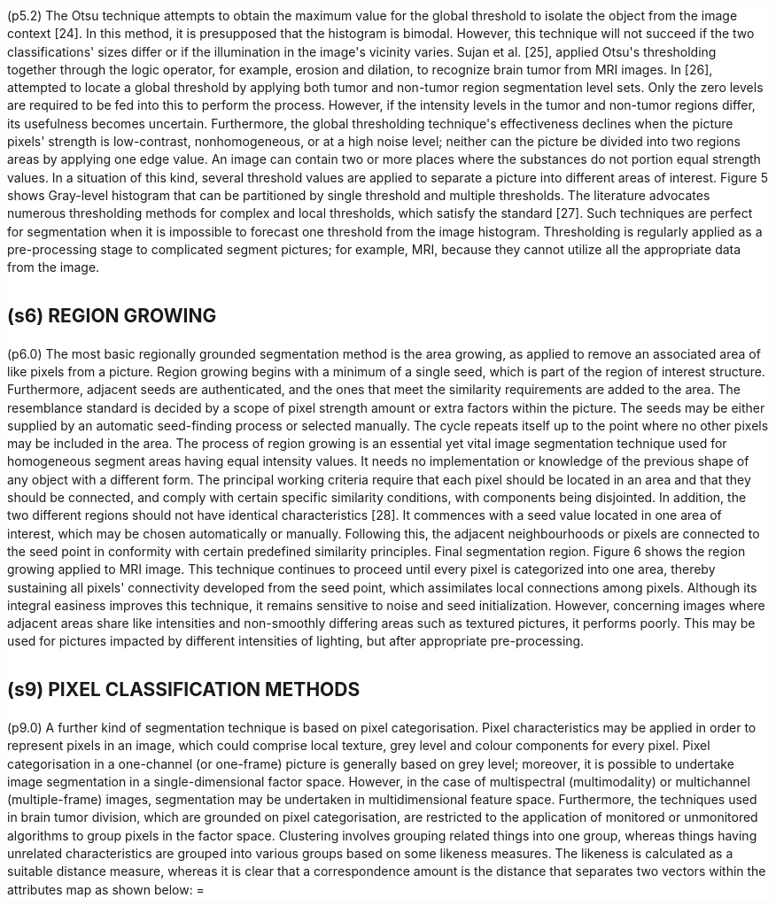 (p5.2) The Otsu technique attempts to obtain the maximum value for the global threshold to isolate the object from the image context [24]. In this method, it is presupposed that the histogram is bimodal. However, this technique will not succeed if the two classifications' sizes differ or if the illumination in the image's vicinity varies. Sujan et al. [25], applied Otsu's thresholding together through the logic operator, for example, erosion and dilation, to recognize brain tumor from MRI images. In [26], attempted to locate a global threshold by applying both tumor and non-tumor region segmentation level sets. Only the zero levels are required to be fed into this to perform the process. However, if the intensity levels in the tumor and non-tumor regions differ, its usefulness becomes uncertain. Furthermore, the global thresholding technique's effectiveness declines when the picture pixels' strength is low-contrast, nonhomogeneous, or at a high noise level; neither can the picture be divided into two regions areas by applying one edge value. An image can contain two or more places where the substances do not portion equal strength values. In a situation of this kind, several threshold values are applied to separate a picture into different areas of interest.  Figure 5 shows Gray-level histogram that can be partitioned by single threshold and multiple thresholds. The literature advocates numerous thresholding methods for complex and local thresholds, which satisfy the standard [27]. Such techniques are perfect for segmentation when it is impossible to forecast one threshold from the image histogram. Thresholding is regularly applied as a pre-processing stage to complicated segment pictures; for example, MRI, because they cannot utilize all the appropriate data from the image.
## (s6) REGION GROWING
(p6.0) The most basic regionally grounded segmentation method is the area growing, as applied to remove an associated area of like pixels from a picture. Region growing begins with a minimum of a single seed, which is part of the region of interest structure. Furthermore, adjacent seeds are authenticated, and the ones that meet the similarity requirements are added to the area. The resemblance standard is decided by a scope of pixel strength amount or extra factors within the picture. The seeds may be either supplied by an automatic seed-finding process or selected manually. The cycle repeats itself up to the point where no other pixels may be included in the area. The process of region growing is an essential yet vital image segmentation technique used for homogeneous segment areas having equal intensity values. It needs no implementation or knowledge of the previous shape of any object with a different form. The principal working criteria require that each pixel should be located in an area and that they should be connected, and comply with certain specific similarity conditions, with components being disjointed. In addition, the two different regions should not have identical characteristics [28]. It commences with a seed value located in one area of interest, which may be chosen automatically or manually. Following this, the adjacent neighbourhoods or pixels are connected to the seed point in conformity with certain predefined similarity principles. Final segmentation region. Figure 6 shows the region growing applied to MRI image. This technique continues to proceed until every pixel is categorized into one area, thereby sustaining all pixels' connectivity developed from the seed point, which assimilates local connections among pixels. Although its integral easiness improves this technique, it remains sensitive to noise and seed initialization. However, concerning images where adjacent areas share like intensities and non-smoothly differing areas such as textured pictures, it performs poorly. This may be used for pictures impacted by different intensities of lighting, but after appropriate pre-processing.
## (s9) PIXEL CLASSIFICATION METHODS
(p9.0) A further kind of segmentation technique is based on pixel categorisation. Pixel characteristics may be applied in order to represent pixels in an image, which could comprise local texture, grey level and colour components for every pixel. Pixel categorisation in a one-channel (or one-frame) picture is generally based on grey level; moreover, it is possible to undertake image segmentation in a single-dimensional factor space. However, in the case of multispectral (multimodality) or multichannel (multiple-frame) images, segmentation may be undertaken in multidimensional feature space. Furthermore, the techniques used in brain tumor division, which are grounded on pixel categorisation, are restricted to the application of monitored or unmonitored algorithms to group pixels in the factor space. Clustering involves grouping related things into one group, whereas things having unrelated characteristics are grouped into various groups based on some likeness measures. The likeness is calculated as a suitable distance measure, whereas it is clear that a correspondence amount is the distance that separates two vectors within the attributes map as shown below: =
